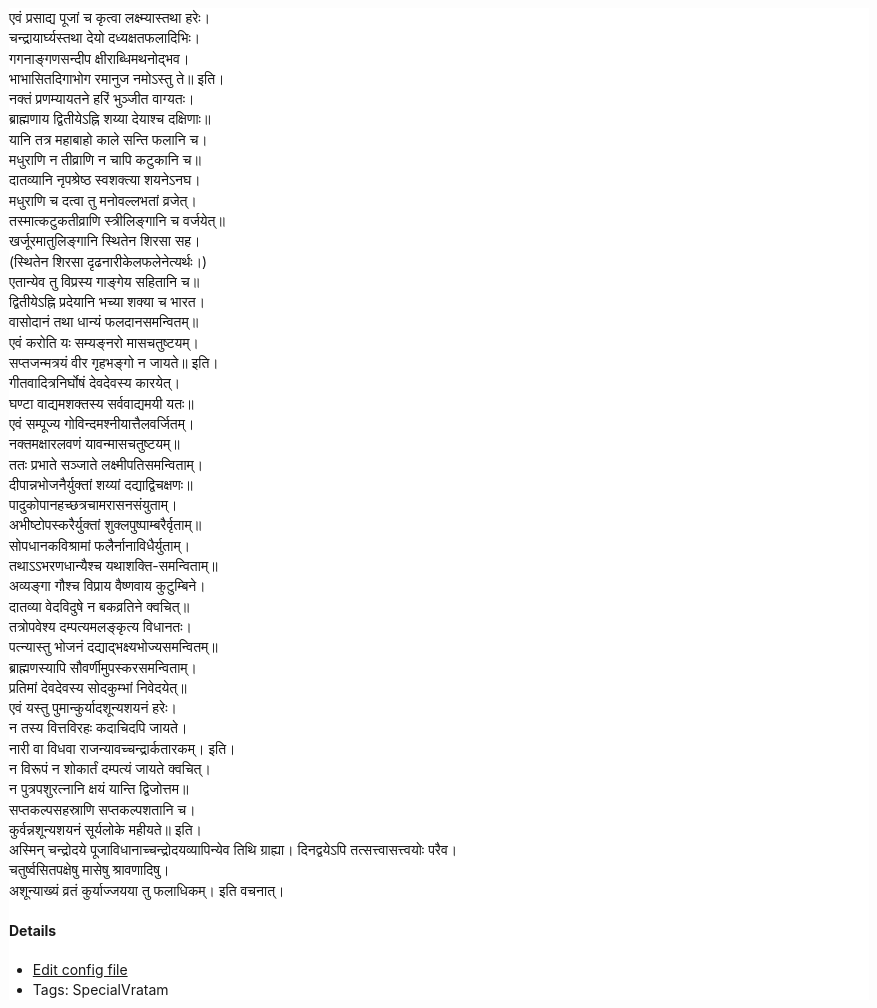 एवं प्रसाद्य पूजां च कृत्वा लक्ष्म्यास्तथा हरेः।  
चन्द्रायार्घ्यस्तथा देयो दध्यक्षतफलादिभिः।  
गगनाङ्गणसन्दीप क्षीराब्धिमथनोद्भव।  
भाभासितदिगाभोग रमानुज नमोऽस्तु ते॥ इति।  
नक्तं प्रणम्यायतने हरिं भुञ्जीत वाग्यतः।  
ब्राह्मणाय द्वितीयेऽह्नि शय्या देयाश्च दक्षिणाः॥  
यानि तत्र महाबाहो काले सन्ति फलानि च।  
मधुराणि न तीव्राणि न चापि कटुकानि च॥  
दातव्यानि नृपश्रेष्ठ स्वशक्त्या शयनेऽनघ।  
मधुराणि च दत्वा तु मनोवल्लभतां व्रजेत्।  
तस्मात्कटुकतीव्राणि स्त्रीलिङ्गानि च वर्जयेत्॥  
खर्जूरमातुलिङ्गानि स्थितेन शिरसा सह।  
(स्थितेन शिरसा दृढनारीकेलफलेनेत्यर्थः।)  
एतान्येव तु विप्रस्य गाङ्गेय सहितानि च॥  
द्वितीयेऽह्नि प्रदेयानि भच्या शक्या च भारत।  
वासोदानं तथा धान्यं फलदानसमन्वितम्॥  
एवं करोति यः सम्यङ्नरो मासचतुष्टयम्।  
सप्तजन्मत्रयं वीर गृहभङ्गो न जायते॥ इति।  
गीतवादित्रनिर्घोषं देवदेवस्य कारयेत्।  
घण्टा वाद्यमशक्तस्य सर्ववाद्यमयी यतः॥  
एवं सम्पूज्य गोविन्दमश्नीयात्तैलवर्जितम्।  
नक्तमक्षारलवणं यावन्मासचतुष्टयम्॥  
ततः प्रभाते सञ्जाते लक्ष्मीपतिसमन्विताम्।  
दीपान्नभोजनैर्युक्तां शय्यां दद्याद्विचक्षणः॥  
पादुकोपानहच्छत्रचामरासनसंयुताम्।  
अभीष्टोपस्करैर्युक्तां शुक्लपुष्पाम्बरैर्वृताम्॥  
सोपधानकविश्रामां फलैर्नानाविधैर्युताम्।  
तथाऽऽभरणधान्यैश्च यथाशक्ति-समन्विताम्॥  
अव्यङ्गा गौश्च विप्राय वैष्णवाय कुटुम्बिने।  
दातव्या वेदविदुषे न बकव्रतिने क्वचित्॥  
तत्रोपवेश्य दम्पत्यमलङ्कृत्य विधानतः।  
पत्न्यास्तु भोजनं दद्याद्भक्ष्यभोज्यसमन्वितम्॥  
ब्राह्मणस्यापि सौवर्णीमुपस्करसमन्विताम्।  
प्रतिमां देवदेवस्य सोदकुम्भां निवेदयेत्॥  
एवं यस्तु पुमान्कुर्यादशून्यशयनं हरेः।  
न तस्य वित्तविरहः कदाचिदपि जायते।  
नारी वा विधवा राजन्यावच्चन्द्रार्कतारकम्। इति।  
न विरूपं न शोकार्तं दम्पत्यं जायते क्वचित्।  
न पुत्रपशुरत्नानि क्षयं यान्ति द्विजोत्तम॥  
सप्तकल्पसहस्राणि सप्तकल्पशतानि च।  
कुर्वन्नशून्यशयनं सूर्यलोके महीयते॥ इति।  
अस्मिन् चन्द्रोदये पूजाविधानाच्चन्द्रोदयव्यापिन्येव तिथि ग्राह्या। दिनद्वयेऽपि तत्सत्त्वासत्त्वयोः परैव।  
चतुर्ष्वसितपक्षेषु मासेषु श्रावणादिषु।  
अशून्याख्यं व्रतं कुर्याज्जयया तु फलाधिकम्। इति वचनात्।



#### Details
- [Edit config file](https://github.com/jyotisham/adyatithi/blob/master/devatA/vaiShNava/lunar_month/tithi/05/17/azUnyazayana-vratam~2.toml)
- Tags: SpecialVratam
